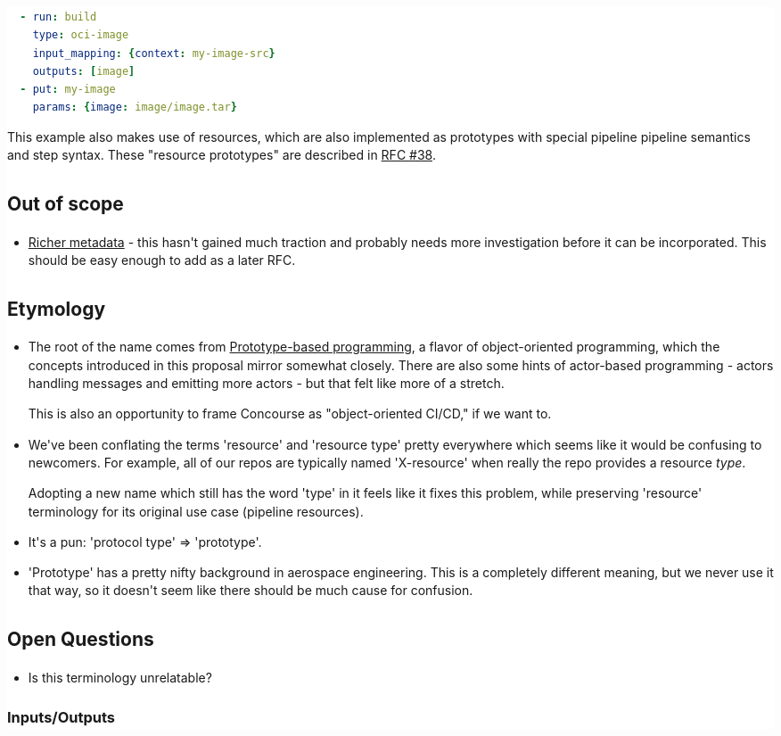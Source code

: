 ```yaml
  - run: build
    type: oci-image
    input_mapping: {context: my-image-src}
    outputs: [image]
  - put: my-image
    params: {image: image/image.tar}
```

This example also makes use of resources, which are also implemented as
prototypes with special pipeline pipeline semantics and step syntax. These
"resource prototypes" are described in [RFC #38][rfc-38].


## Out of scope

* [Richer metadata](https://github.com/concourse/concourse/issues/310) - this
  hasn't gained much traction and probably needs more investigation before it
  can be incorporated. This should be easy enough to add as a later RFC.


## Etymology

* The root of the name comes from [Prototype-based
  programming](https://en.wikipedia.org/wiki/Prototype-based_programming), a
  flavor of object-oriented programming, which the concepts introduced in this
  proposal mirror somewhat closely. There are also some hints of actor-based
  programming - actors handling messages and emitting more actors - but that
  felt like more of a stretch.

  This is also an opportunity to frame Concourse as "object-oriented CI/CD," if
  we want to.

* We've been conflating the terms 'resource' and 'resource type' pretty
  everywhere which seems like it would be confusing to newcomers. For example,
  all of our repos are typically named 'X-resource' when really the repo
  provides a resource *type*.

  Adopting a new name which still has the word 'type' in it feels like it fixes
  this problem, while preserving 'resource' terminology for its original use
  case (pipeline resources).

* It's a pun: 'protocol type' => 'prototype'.

* 'Prototype' has a pretty nifty background in aerospace engineering. This is a
  completely different meaning, but we never use it that way, so it doesn't
  seem like there should be much cause for confusion.


## Open Questions

* Is this terminology unrelatable?

### Inputs/Outputs


[rfc-1]: https://github.com/concourse/rfcs/pull/1
[rfc-1-comment]: https://github.com/concourse/rfcs/pull/1#issuecomment-477749314
[rfc-24]: https://github.com/concourse/rfcs/pull/24
[rfc-38]: https://github.com/concourse/rfcs/pull/38
[oci-build-task]: https://github.com/vito/oci-build-task
[JSON schema]: https://json-schema.org/